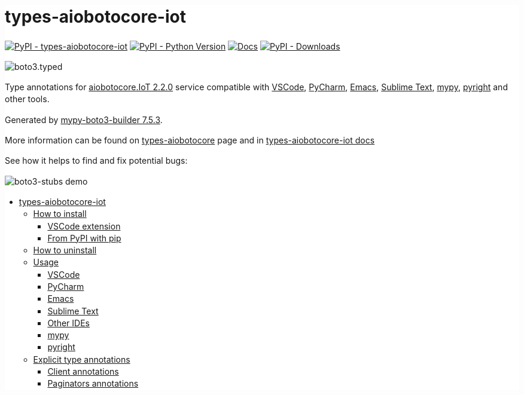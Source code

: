<a id="types-aiobotocore-iot"></a>

# types-aiobotocore-iot

[![PyPI - types-aiobotocore-iot](https://img.shields.io/pypi/v/types-aiobotocore-iot.svg?color=blue)](https://pypi.org/project/types-aiobotocore-iot)
[![PyPI - Python Version](https://img.shields.io/pypi/pyversions/types-aiobotocore-iot.svg?color=blue)](https://pypi.org/project/types-aiobotocore-iot)
[![Docs](https://img.shields.io/readthedocs/mypy-boto3-builder.svg?color=blue)](https://mypy-boto3-builder.readthedocs.io/)
[![PyPI - Downloads](https://img.shields.io/pypi/dm/types-aiobotocore-iot?color=blue)](https://pypistats.org/packages/types-aiobotocore-iot)

![boto3.typed](https://github.com/vemel/mypy_boto3_builder/raw/main/logo.png)

Type annotations for
[aiobotocore.IoT 2.2.0](https://boto3.amazonaws.com/v1/documentation/api/latest/reference/services/iot.html#IoT)
service compatible with [VSCode](https://code.visualstudio.com/),
[PyCharm](https://www.jetbrains.com/pycharm/),
[Emacs](https://www.gnu.org/software/emacs/),
[Sublime Text](https://www.sublimetext.com/),
[mypy](https://github.com/python/mypy),
[pyright](https://github.com/microsoft/pyright) and other tools.

Generated by
[mypy-boto3-builder 7.5.3](https://github.com/vemel/mypy_boto3_builder).

More information can be found on
[types-aiobotocore](https://pypi.org/project/types-aiobotocore/) page and in
[types-aiobotocore-iot docs](https://vemel.github.io/types_aiobotocore_docs/types_aiobotocore_iot/)

See how it helps to find and fix potential bugs:

![boto3-stubs demo](https://github.com/vemel/mypy_boto3_builder/raw/main/demo.gif)

- [types-aiobotocore-iot](#types-aiobotocore-iot)
  - [How to install](#how-to-install)
    - [VSCode extension](#vscode-extension)
    - [From PyPI with pip](#from-pypi-with-pip)
  - [How to uninstall](#how-to-uninstall)
  - [Usage](#usage)
    - [VSCode](#vscode)
    - [PyCharm](#pycharm)
    - [Emacs](#emacs)
    - [Sublime Text](#sublime-text)
    - [Other IDEs](#other-ides)
    - [mypy](#mypy)
    - [pyright](#pyright)
  - [Explicit type annotations](#explicit-type-annotations)
    - [Client annotations](#client-annotations)
    - [Paginators annotations](#paginators-annotations)
